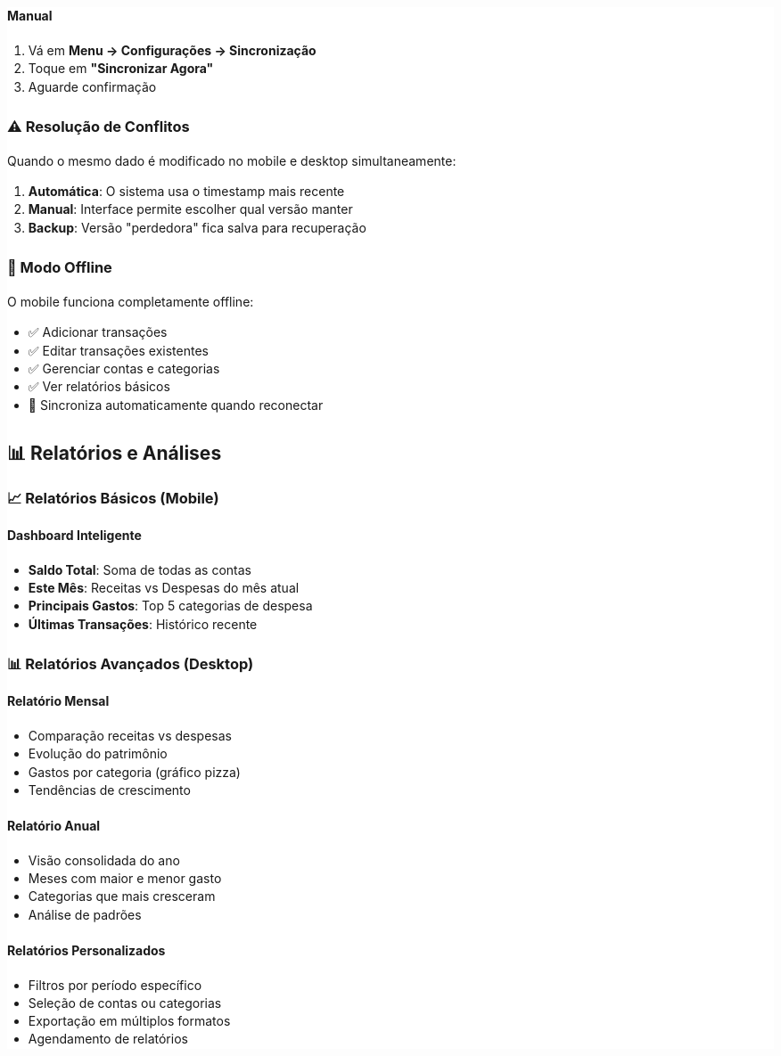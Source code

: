 #### **Manual**
1. Vá em **Menu → Configurações → Sincronização**
2. Toque em **"Sincronizar Agora"**
3. Aguarde confirmação

### ⚠️ Resolução de Conflitos

Quando o mesmo dado é modificado no mobile e desktop simultaneamente:

1. **Automática**: O sistema usa o timestamp mais recente
2. **Manual**: Interface permite escolher qual versão manter
3. **Backup**: Versão "perdedora" fica salva para recuperação

### 📱 Modo Offline

O mobile funciona completamente offline:
- ✅ Adicionar transações
- ✅ Editar transações existentes
- ✅ Gerenciar contas e categorias
- ✅ Ver relatórios básicos
- 🔄 Sincroniza automaticamente quando reconectar

## 📊 Relatórios e Análises

### 📈 Relatórios Básicos (Mobile)

#### **Dashboard Inteligente**
- **Saldo Total**: Soma de todas as contas
- **Este Mês**: Receitas vs Despesas do mês atual
- **Principais Gastos**: Top 5 categorias de despesa
- **Últimas Transações**: Histórico recente

### 📊 Relatórios Avançados (Desktop)

#### **Relatório Mensal**
- Comparação receitas vs despesas
- Evolução do patrimônio
- Gastos por categoria (gráfico pizza)
- Tendências de crescimento

#### **Relatório Anual**
- Visão consolidada do ano
- Meses com maior e menor gasto
- Categorias que mais cresceram
- Análise de padrões

#### **Relatórios Personalizados**
- Filtros por período específico
- Seleção de contas ou categorias
- Exportação em múltiplos formatos
- Agendamento de relatórios
